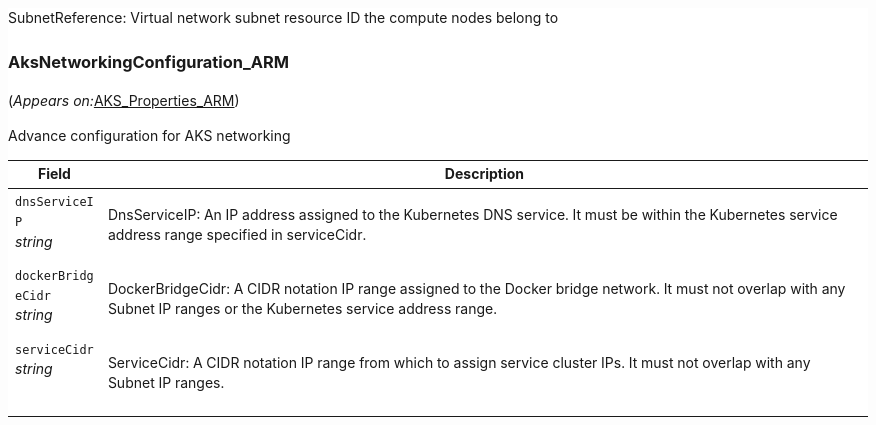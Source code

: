 <p>SubnetReference: Virtual network subnet resource ID the compute nodes belong to</p>
</td>
</tr>
</tbody>
</table>
<h3 id="machinelearningservices.azure.com/v1api20240401.AksNetworkingConfiguration_ARM">AksNetworkingConfiguration_ARM
</h3>
<p>
(<em>Appears on:</em><a href="#machinelearningservices.azure.com/v1api20240401.AKS_Properties_ARM">AKS_Properties_ARM</a>)
</p>
<div>
<p>Advance configuration for AKS networking</p>
</div>
<table>
<thead>
<tr>
<th>Field</th>
<th>Description</th>
</tr>
</thead>
<tbody>
<tr>
<td>
<code>dnsServiceIP</code><br/>
<em>
string
</em>
</td>
<td>
<p>DnsServiceIP: An IP address assigned to the Kubernetes DNS service. It must be within the Kubernetes service address
range specified in serviceCidr.</p>
</td>
</tr>
<tr>
<td>
<code>dockerBridgeCidr</code><br/>
<em>
string
</em>
</td>
<td>
<p>DockerBridgeCidr: A CIDR notation IP range assigned to the Docker bridge network. It must not overlap with any Subnet IP
ranges or the Kubernetes service address range.</p>
</td>
</tr>
<tr>
<td>
<code>serviceCidr</code><br/>
<em>
string
</em>
</td>
<td>
<p>ServiceCidr: A CIDR notation IP range from which to assign service cluster IPs. It must not overlap with any Subnet IP
ranges.</p>
</td>
</tr>
<tr>
<td>